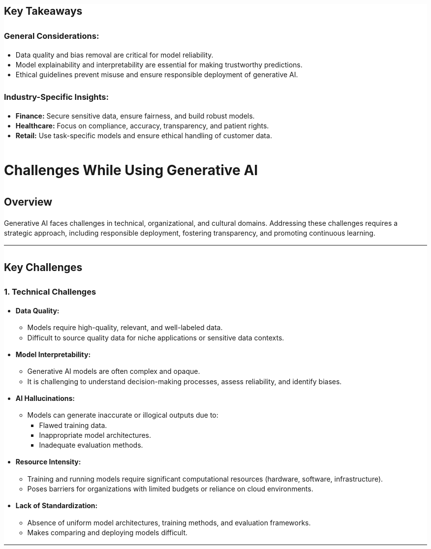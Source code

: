 ## Key Takeaways

### General Considerations:
- Data quality and bias removal are critical for model reliability.
- Model explainability and interpretability are essential for making trustworthy predictions.
- Ethical guidelines prevent misuse and ensure responsible deployment of generative AI.

### Industry-Specific Insights:
- **Finance:** Secure sensitive data, ensure fairness, and build robust models.
- **Healthcare:** Focus on compliance, accuracy, transparency, and patient rights.
- **Retail:** Use task-specific models and ensure ethical handling of customer data.


# Challenges While Using Generative AI

## Overview
Generative AI faces challenges in technical, organizational, and cultural domains. Addressing these challenges requires a strategic approach, including responsible deployment, fostering transparency, and promoting continuous learning.

---

## Key Challenges

### 1. Technical Challenges

- **Data Quality:** 
  - Models require high-quality, relevant, and well-labeled data.
  - Difficult to source quality data for niche applications or sensitive data contexts.

- **Model Interpretability:** 
  - Generative AI models are often complex and opaque.
  - It is challenging to understand decision-making processes, assess reliability, and identify biases.

- **AI Hallucinations:** 
  - Models can generate inaccurate or illogical outputs due to:
    - Flawed training data.
    - Inappropriate model architectures.
    - Inadequate evaluation methods.

- **Resource Intensity:** 
  - Training and running models require significant computational resources (hardware, software, infrastructure).
  - Poses barriers for organizations with limited budgets or reliance on cloud environments.

- **Lack of Standardization:** 
  - Absence of uniform model architectures, training methods, and evaluation frameworks.
  - Makes comparing and deploying models difficult.

---